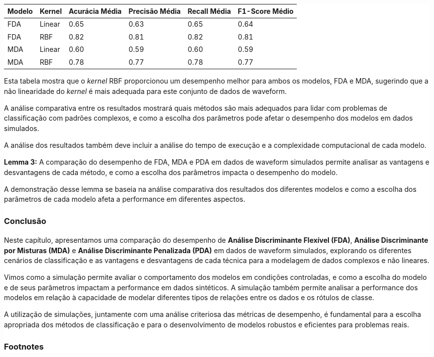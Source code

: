 | Modelo | Kernel | Acurácia Média | Precisão Média | Recall Média | F1-Score Médio |
|--------|--------|----------------|----------------|--------------|----------------|
| FDA    | Linear |     0.65       |      0.63      |     0.65     |      0.64      |
| FDA    | RBF    |     0.82       |      0.81      |     0.82     |      0.81      |
| MDA    | Linear |     0.60       |      0.59      |     0.60     |      0.59      |
| MDA    | RBF    |     0.78       |      0.77      |     0.78     |      0.77      |

Esta tabela mostra que o *kernel* RBF proporcionou um desempenho melhor para ambos os modelos, FDA e MDA, sugerindo que a não linearidade do *kernel* é mais adequada para este conjunto de dados de waveform.

A análise comparativa entre os resultados mostrará quais métodos são mais adequados para lidar com problemas de classificação com padrões complexos, e como a escolha dos parâmetros pode afetar o desempenho dos modelos em dados simulados.

A análise dos resultados também deve incluir a análise do tempo de execução e a complexidade computacional de cada modelo.

**Lemma 3:** A comparação do desempenho de FDA, MDA e PDA em dados de waveform simulados permite analisar as vantagens e desvantagens de cada método, e como a escolha dos parâmetros impacta o desempenho do modelo.

A demonstração desse lemma se baseia na análise comparativa dos resultados dos diferentes modelos e como a escolha dos parâmetros de cada modelo afeta a performance em diferentes aspectos.

### Conclusão

Neste capítulo, apresentamos uma comparação do desempenho de **Análise Discriminante Flexível (FDA)**, **Análise Discriminante por Misturas (MDA)** e **Análise Discriminante Penalizada (PDA)** em dados de waveform simulados, explorando os diferentes cenários de classificação e as vantagens e desvantagens de cada técnica para a modelagem de dados complexos e não lineares.

Vimos como a simulação permite avaliar o comportamento dos modelos em condições controladas, e como a escolha do modelo e de seus parâmetros impactam a performance em dados sintéticos. A simulação também permite analisar a performance dos modelos em relação à capacidade de modelar diferentes tipos de relações entre os dados e os rótulos de classe.

A utilização de simulações, juntamente com uma análise criteriosa das métricas de desempenho, é fundamental para a escolha apropriada dos métodos de classificação e para o desenvolvimento de modelos robustos e eficientes para problemas reais.

### Footnotes

[^12.1]: "In this chapter we describe generalizations of linear decision boundaries for classification. Optimal separating hyperplanes are introduced in Chapter 4 for the case when two classes are linearly separable. Here we cover extensions to the nonseparable case, where the classes overlap. These techniques are then generalized to what is known as the support vector machine, which produces nonlinear boundaries by constructing a linear boundary in a large, transformed version of the feature space." *(Trecho de  "Support Vector Machines and Flexible Discriminants")*

[^12.2]: "In Chapter 4 we discussed a technique for constructing an optimal separating hyperplane between two perfectly separated classes. We review this and generalize to the nonseparable case, where the classes may not be separable by a linear boundary." *(Trecho de  "Support Vector Machines and Flexible Discriminants")*

[^12.3]: "The support vector machine classifier is an extension of this idea, where the dimension of the enlarged space is allowed to get very large, infinite in some cases. It might seem that the computations would become prohibitive. It would also seem that with sufficient basis functions, the data would be separable, and overfitting would occur. We first show how the SVM technology deals with these issues. We then see that in fact the SVM classifier is solving a function-fitting problem using a particular criterion and form of regularization, and is part of a much bigger class of problems that includes the smoothing splines of Chapter 5." *(Trecho de  "Support Vector Machines and Flexible Discriminants")*
[^12.4]: "Often LDA produces the best classification results, because of its simplicity and low variance. LDA was among the top three classifiers for 11 of the 22 datasets studied in the STATLOG project (Michie et al., 1994)3." *(Trecho de  "Support Vector Machines and Flexible Discriminants")*
[^12.7]: "Linear discriminant analysis can be viewed as a prototype classifier. Each class is represented by its centroid, and we classify to the closest using an appropriate metric. In many situations a single prototype is not sufficient to represent inhomogeneous classes, and mixture models are more appropriate. In this section we review Gaussian mixture models and show how they can be generalized via the FDA and PDA methods discussed earlier. A Gaussian mixture model for the kth class has density" *(Trecho de "Support Vector Machines and Flexible Discriminants")*
